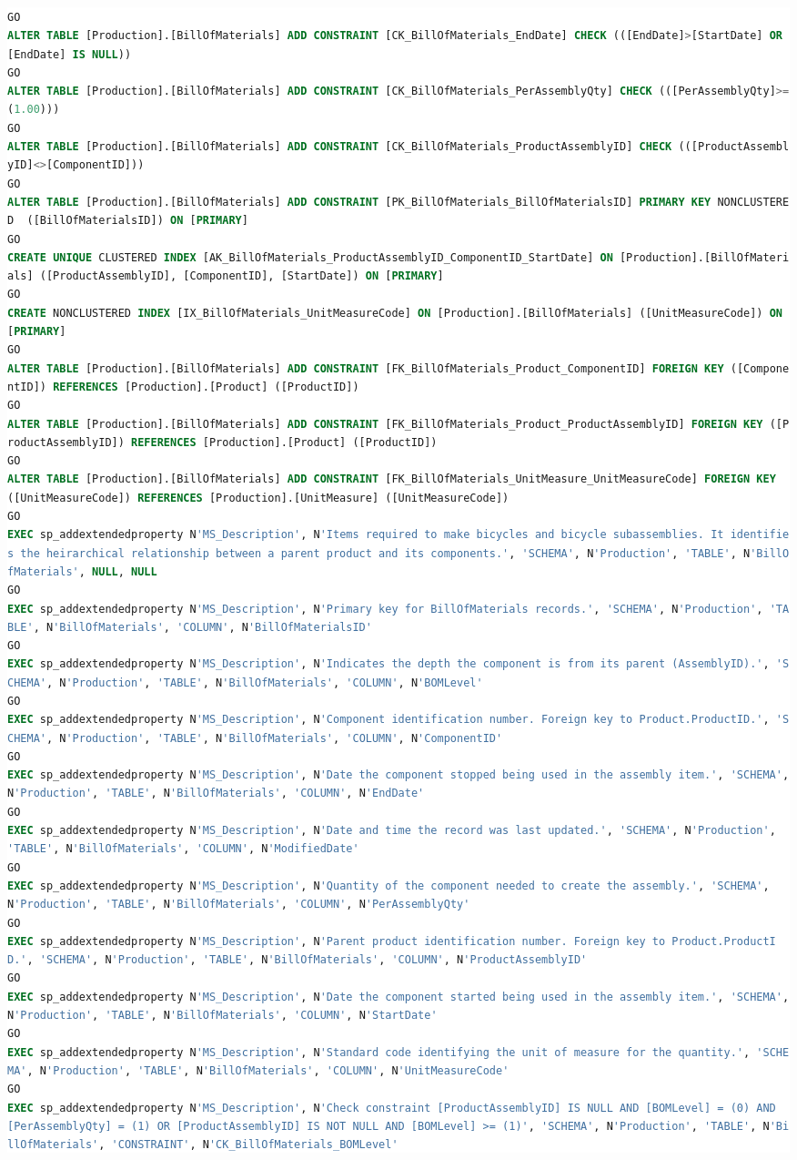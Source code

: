 ```sql
GO
ALTER TABLE [Production].[BillOfMaterials] ADD CONSTRAINT [CK_BillOfMaterials_EndDate] CHECK (([EndDate]>[StartDate] OR [EndDate] IS NULL))
GO
ALTER TABLE [Production].[BillOfMaterials] ADD CONSTRAINT [CK_BillOfMaterials_PerAssemblyQty] CHECK (([PerAssemblyQty]>=(1.00)))
GO
ALTER TABLE [Production].[BillOfMaterials] ADD CONSTRAINT [CK_BillOfMaterials_ProductAssemblyID] CHECK (([ProductAssemblyID]<>[ComponentID]))
GO
ALTER TABLE [Production].[BillOfMaterials] ADD CONSTRAINT [PK_BillOfMaterials_BillOfMaterialsID] PRIMARY KEY NONCLUSTERED  ([BillOfMaterialsID]) ON [PRIMARY]
GO
CREATE UNIQUE CLUSTERED INDEX [AK_BillOfMaterials_ProductAssemblyID_ComponentID_StartDate] ON [Production].[BillOfMaterials] ([ProductAssemblyID], [ComponentID], [StartDate]) ON [PRIMARY]
GO
CREATE NONCLUSTERED INDEX [IX_BillOfMaterials_UnitMeasureCode] ON [Production].[BillOfMaterials] ([UnitMeasureCode]) ON [PRIMARY]
GO
ALTER TABLE [Production].[BillOfMaterials] ADD CONSTRAINT [FK_BillOfMaterials_Product_ComponentID] FOREIGN KEY ([ComponentID]) REFERENCES [Production].[Product] ([ProductID])
GO
ALTER TABLE [Production].[BillOfMaterials] ADD CONSTRAINT [FK_BillOfMaterials_Product_ProductAssemblyID] FOREIGN KEY ([ProductAssemblyID]) REFERENCES [Production].[Product] ([ProductID])
GO
ALTER TABLE [Production].[BillOfMaterials] ADD CONSTRAINT [FK_BillOfMaterials_UnitMeasure_UnitMeasureCode] FOREIGN KEY ([UnitMeasureCode]) REFERENCES [Production].[UnitMeasure] ([UnitMeasureCode])
GO
EXEC sp_addextendedproperty N'MS_Description', N'Items required to make bicycles and bicycle subassemblies. It identifies the heirarchical relationship between a parent product and its components.', 'SCHEMA', N'Production', 'TABLE', N'BillOfMaterials', NULL, NULL
GO
EXEC sp_addextendedproperty N'MS_Description', N'Primary key for BillOfMaterials records.', 'SCHEMA', N'Production', 'TABLE', N'BillOfMaterials', 'COLUMN', N'BillOfMaterialsID'
GO
EXEC sp_addextendedproperty N'MS_Description', N'Indicates the depth the component is from its parent (AssemblyID).', 'SCHEMA', N'Production', 'TABLE', N'BillOfMaterials', 'COLUMN', N'BOMLevel'
GO
EXEC sp_addextendedproperty N'MS_Description', N'Component identification number. Foreign key to Product.ProductID.', 'SCHEMA', N'Production', 'TABLE', N'BillOfMaterials', 'COLUMN', N'ComponentID'
GO
EXEC sp_addextendedproperty N'MS_Description', N'Date the component stopped being used in the assembly item.', 'SCHEMA', N'Production', 'TABLE', N'BillOfMaterials', 'COLUMN', N'EndDate'
GO
EXEC sp_addextendedproperty N'MS_Description', N'Date and time the record was last updated.', 'SCHEMA', N'Production', 'TABLE', N'BillOfMaterials', 'COLUMN', N'ModifiedDate'
GO
EXEC sp_addextendedproperty N'MS_Description', N'Quantity of the component needed to create the assembly.', 'SCHEMA', N'Production', 'TABLE', N'BillOfMaterials', 'COLUMN', N'PerAssemblyQty'
GO
EXEC sp_addextendedproperty N'MS_Description', N'Parent product identification number. Foreign key to Product.ProductID.', 'SCHEMA', N'Production', 'TABLE', N'BillOfMaterials', 'COLUMN', N'ProductAssemblyID'
GO
EXEC sp_addextendedproperty N'MS_Description', N'Date the component started being used in the assembly item.', 'SCHEMA', N'Production', 'TABLE', N'BillOfMaterials', 'COLUMN', N'StartDate'
GO
EXEC sp_addextendedproperty N'MS_Description', N'Standard code identifying the unit of measure for the quantity.', 'SCHEMA', N'Production', 'TABLE', N'BillOfMaterials', 'COLUMN', N'UnitMeasureCode'
GO
EXEC sp_addextendedproperty N'MS_Description', N'Check constraint [ProductAssemblyID] IS NULL AND [BOMLevel] = (0) AND [PerAssemblyQty] = (1) OR [ProductAssemblyID] IS NOT NULL AND [BOMLevel] >= (1)', 'SCHEMA', N'Production', 'TABLE', N'BillOfMaterials', 'CONSTRAINT', N'CK_BillOfMaterials_BOMLevel'
```